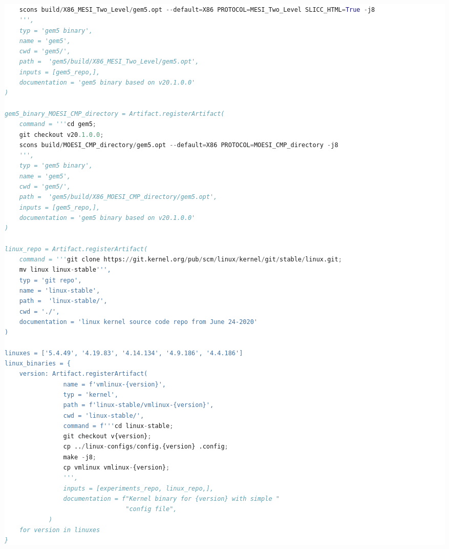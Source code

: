```python
    scons build/X86_MESI_Two_Level/gem5.opt --default=X86 PROTOCOL=MESI_Two_Level SLICC_HTML=True -j8
    ''',
    typ = 'gem5 binary',
    name = 'gem5',
    cwd = 'gem5/',
    path =  'gem5/build/X86_MESI_Two_Level/gem5.opt',
    inputs = [gem5_repo,],
    documentation = 'gem5 binary based on v20.1.0.0'
)

gem5_binary_MOESI_CMP_directory = Artifact.registerArtifact(
    command = '''cd gem5;
    git checkout v20.1.0.0;
    scons build/MOESI_CMP_directory/gem5.opt --default=X86 PROTOCOL=MOESI_CMP_directory -j8
    ''',
    typ = 'gem5 binary',
    name = 'gem5',
    cwd = 'gem5/',
    path =  'gem5/build/X86_MOESI_CMP_directory/gem5.opt',
    inputs = [gem5_repo,],
    documentation = 'gem5 binary based on v20.1.0.0'
)

linux_repo = Artifact.registerArtifact(
    command = '''git clone https://git.kernel.org/pub/scm/linux/kernel/git/stable/linux.git;
    mv linux linux-stable''',
    typ = 'git repo',
    name = 'linux-stable',
    path =  'linux-stable/',
    cwd = './',
    documentation = 'linux kernel source code repo from June 24-2020'
)

linuxes = ['5.4.49', '4.19.83', '4.14.134', '4.9.186', '4.4.186']
linux_binaries = {
    version: Artifact.registerArtifact(
                name = f'vmlinux-{version}',
                typ = 'kernel',
                path = f'linux-stable/vmlinux-{version}',
                cwd = 'linux-stable/',
                command = f'''cd linux-stable;
                git checkout v{version};
                cp ../linux-configs/config.{version} .config;
                make -j8;
                cp vmlinux vmlinux-{version};
                ''',
                inputs = [experiments_repo, linux_repo,],
                documentation = f"Kernel binary for {version} with simple "
                                 "config file",
            )
    for version in linuxes
}
```
